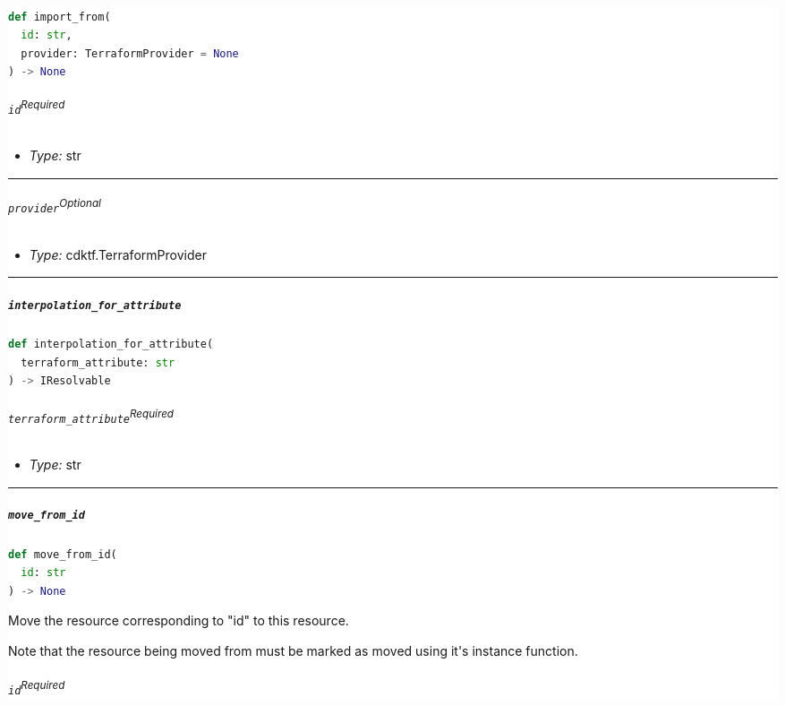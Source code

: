 ```python
def import_from(
  id: str,
  provider: TerraformProvider = None
) -> None
```

###### `id`<sup>Required</sup> <a name="id" id="@cdktf/provider-azurerm.kustoCluster.KustoCluster.importFrom.parameter.id"></a>

- *Type:* str

---

###### `provider`<sup>Optional</sup> <a name="provider" id="@cdktf/provider-azurerm.kustoCluster.KustoCluster.importFrom.parameter.provider"></a>

- *Type:* cdktf.TerraformProvider

---

##### `interpolation_for_attribute` <a name="interpolation_for_attribute" id="@cdktf/provider-azurerm.kustoCluster.KustoCluster.interpolationForAttribute"></a>

```python
def interpolation_for_attribute(
  terraform_attribute: str
) -> IResolvable
```

###### `terraform_attribute`<sup>Required</sup> <a name="terraform_attribute" id="@cdktf/provider-azurerm.kustoCluster.KustoCluster.interpolationForAttribute.parameter.terraformAttribute"></a>

- *Type:* str

---

##### `move_from_id` <a name="move_from_id" id="@cdktf/provider-azurerm.kustoCluster.KustoCluster.moveFromId"></a>

```python
def move_from_id(
  id: str
) -> None
```

Move the resource corresponding to "id" to this resource.

Note that the resource being moved from must be marked as moved using it's instance function.

###### `id`<sup>Required</sup> <a name="id" id="@cdktf/provider-azurerm.kustoCluster.KustoCluster.moveFromId.parameter.id"></a>
